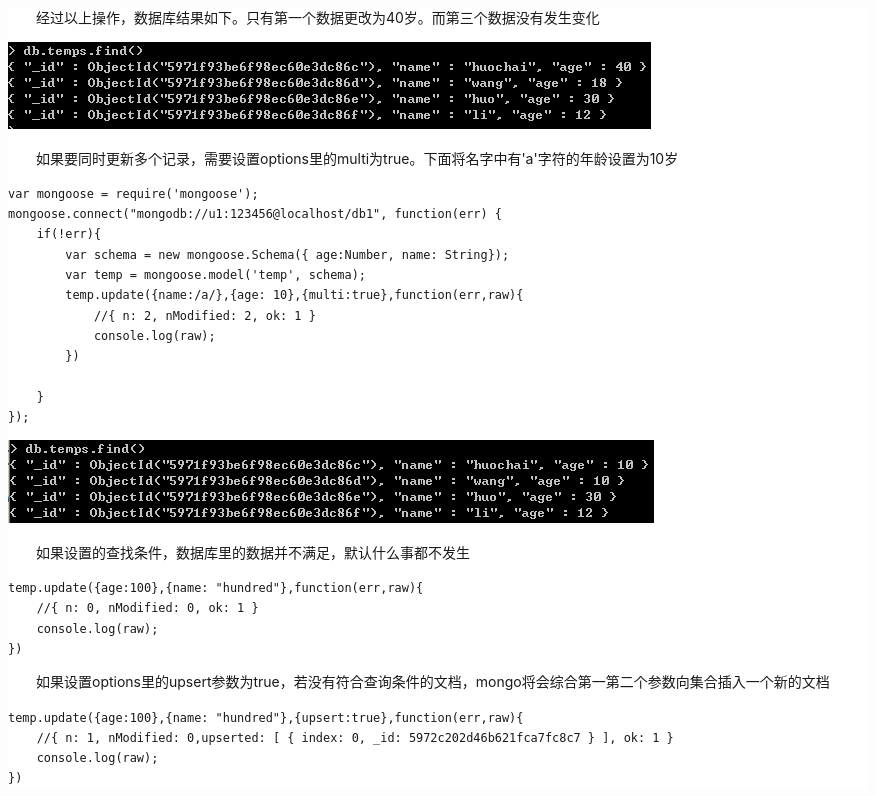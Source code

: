 ```
```



　　经过以上操作，数据库结果如下。只有第一个数据更改为40岁。而第三个数据没有发生变化

![img](img/740839-20170722103806792-1390059167.png)

　　如果要同时更新多个记录，需要设置options里的multi为true。下面将名字中有'a'字符的年龄设置为10岁



```
var mongoose = require('mongoose');
mongoose.connect("mongodb://u1:123456@localhost/db1", function(err) {
    if(!err){
        var schema = new mongoose.Schema({ age:Number, name: String});        
        var temp = mongoose.model('temp', schema);   
        temp.update({name:/a/},{age: 10},{multi:true},function(err,raw){
            //{ n: 2, nModified: 2, ok: 1 }
            console.log(raw);
        })

    }           
});
```



![img](img/740839-20170722105348933-1661967582.png)

　　如果设置的查找条件，数据库里的数据并不满足，默认什么事都不发生

```
temp.update({age:100},{name: "hundred"},function(err,raw){
    //{ n: 0, nModified: 0, ok: 1 }
    console.log(raw);
})
```

　　如果设置options里的upsert参数为true，若没有符合查询条件的文档，mongo将会综合第一第二个参数向集合插入一个新的文档

```
temp.update({age:100},{name: "hundred"},{upsert:true},function(err,raw){
    //{ n: 1, nModified: 0,upserted: [ { index: 0, _id: 5972c202d46b621fca7fc8c7 } ], ok: 1 }
    console.log(raw);
})
```
